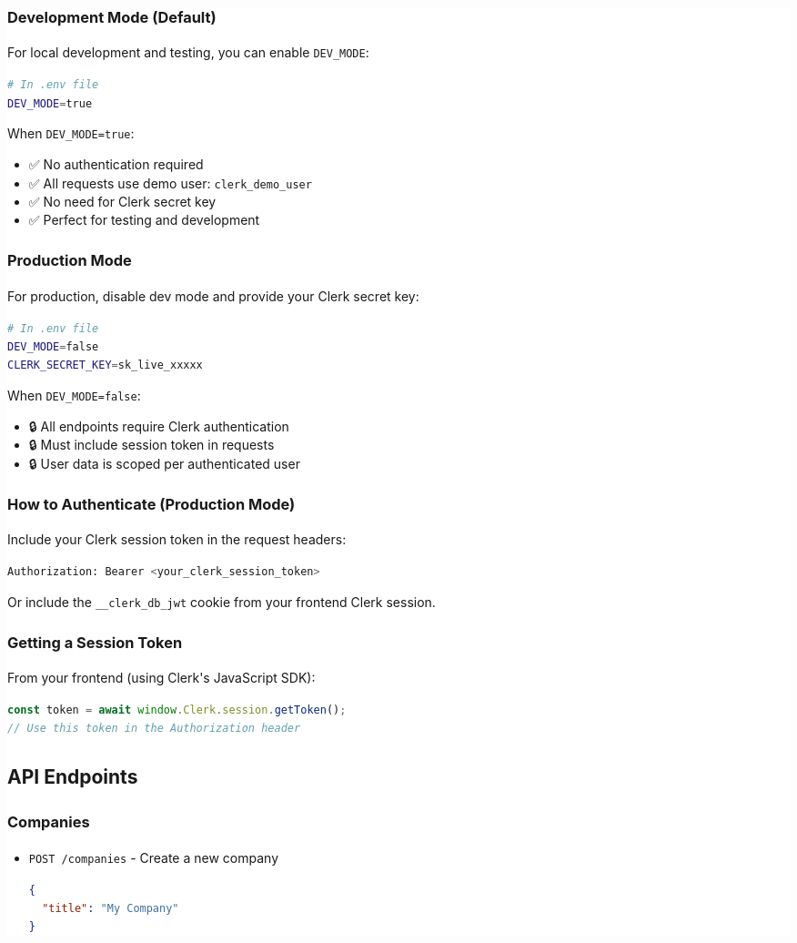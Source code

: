 ### Development Mode (Default)

For local development and testing, you can enable `DEV_MODE`:

```bash
# In .env file
DEV_MODE=true
```

When `DEV_MODE=true`:
- ✅ No authentication required
- ✅ All requests use demo user: `clerk_demo_user`
- ✅ No need for Clerk secret key
- ✅ Perfect for testing and development

### Production Mode

For production, disable dev mode and provide your Clerk secret key:

```bash
# In .env file
DEV_MODE=false
CLERK_SECRET_KEY=sk_live_xxxxx
```

When `DEV_MODE=false`:
- 🔒 All endpoints require Clerk authentication
- 🔒 Must include session token in requests
- 🔒 User data is scoped per authenticated user

### How to Authenticate (Production Mode)

Include your Clerk session token in the request headers:

```bash
Authorization: Bearer <your_clerk_session_token>
```

Or include the `__clerk_db_jwt` cookie from your frontend Clerk session.

### Getting a Session Token

From your frontend (using Clerk's JavaScript SDK):
```javascript
const token = await window.Clerk.session.getToken();
// Use this token in the Authorization header
```

## API Endpoints

### Companies

- `POST /companies` - Create a new company
  ```json
  {
    "title": "My Company"
  }
  ```
  